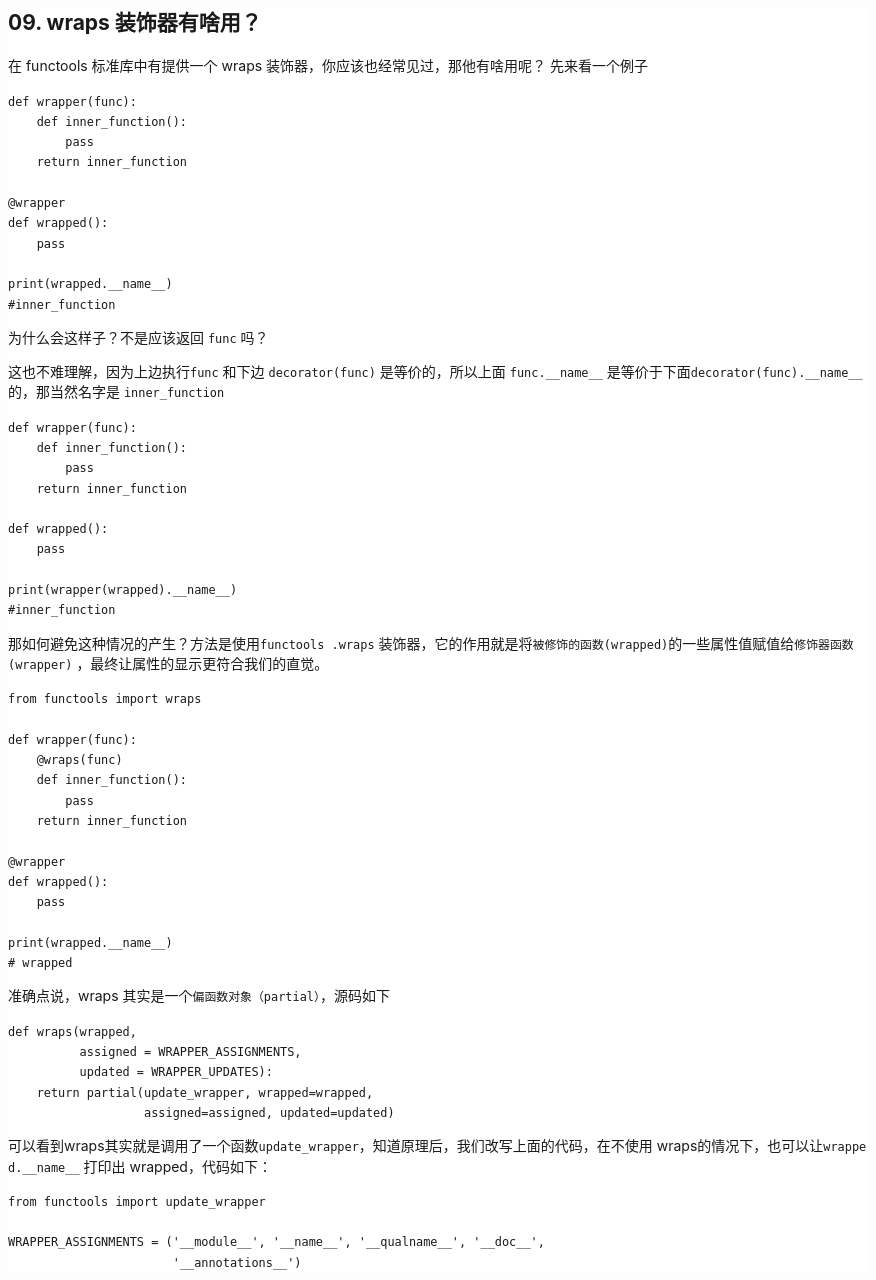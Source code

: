 ## 09. wraps 装饰器有啥用？
在 functools 标准库中有提供一个 wraps 装饰器，你应该也经常见过，那他有啥用呢？
先来看一个例子
```
def wrapper(func):
    def inner_function():
        pass
    return inner_function

@wrapper
def wrapped():
    pass

print(wrapped.__name__)
#inner_function
```
为什么会这样子？不是应该返回 `func` 吗？

这也不难理解，因为上边执行`func` 和下边 `decorator(func)`  是等价的，所以上面 `func.__name__` 是等价于下面`decorator(func).__name__` 的，那当然名字是 `inner_function`
```
def wrapper(func):
    def inner_function():
        pass
    return inner_function

def wrapped():
    pass

print(wrapper(wrapped).__name__)
#inner_function
```
那如何避免这种情况的产生？方法是使用`functools .wraps` 装饰器，它的作用就是将`被修饰的函数(wrapped)`的一些属性值赋值给`修饰器函数(wrapper)` ，最终让属性的显示更符合我们的直觉。
```
from functools import wraps

def wrapper(func):
    @wraps(func)
    def inner_function():
        pass
    return inner_function

@wrapper
def wrapped():
    pass

print(wrapped.__name__)
# wrapped
```
准确点说，wraps 其实是一个`偏函数对象（partial）`，源码如下
```
def wraps(wrapped,
          assigned = WRAPPER_ASSIGNMENTS,
          updated = WRAPPER_UPDATES):
    return partial(update_wrapper, wrapped=wrapped,
                   assigned=assigned, updated=updated)
```
可以看到wraps其实就是调用了一个函数`update_wrapper`，知道原理后，我们改写上面的代码，在不使用 wraps的情况下，也可以让`wrapped.__name__` 打印出 wrapped，代码如下：
```
from functools import update_wrapper

WRAPPER_ASSIGNMENTS = ('__module__', '__name__', '__qualname__', '__doc__',
                       '__annotations__')
```